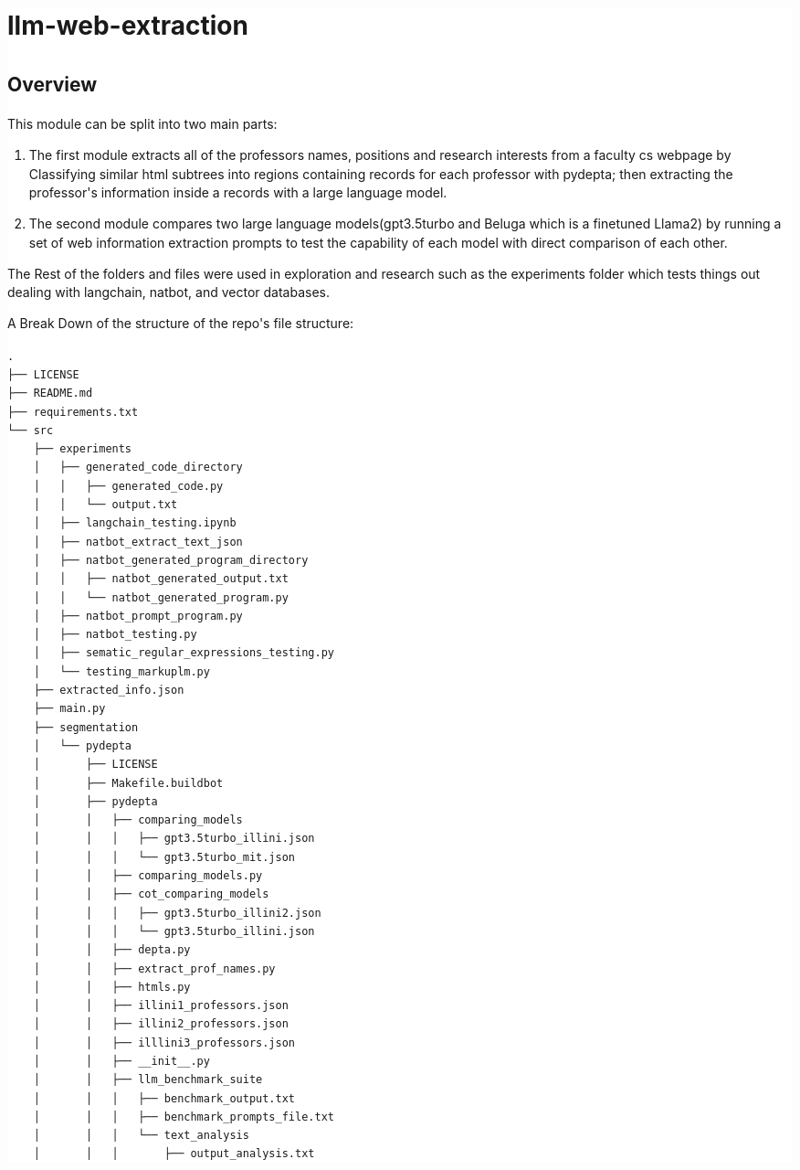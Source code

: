 # llm-web-extraction

## Overview

This module can be split into two main parts:
    
1. The first module extracts all of the professors names, positions and research interests from a faculty cs webpage by Classifying similar html subtrees into regions containing records for each professor with pydepta; then extracting the professor's information inside a records with a large language model. 

2. The second module compares two large language models(gpt3.5turbo and Beluga which is a finetuned Llama2) by running a set of web information extraction prompts to test the capability of each model with direct comparison of each other.

The Rest of the folders and files were used in exploration and research such as the experiments folder which tests things out dealing with langchain, natbot, and vector databases.

A Break Down of the structure of the repo's file structure:
```
.
├── LICENSE
├── README.md
├── requirements.txt
└── src
    ├── experiments
    │   ├── generated_code_directory
    │   │   ├── generated_code.py
    │   │   └── output.txt
    │   ├── langchain_testing.ipynb
    │   ├── natbot_extract_text_json
    │   ├── natbot_generated_program_directory
    │   │   ├── natbot_generated_output.txt
    │   │   └── natbot_generated_program.py
    │   ├── natbot_prompt_program.py
    │   ├── natbot_testing.py
    │   ├── sematic_regular_expressions_testing.py
    │   └── testing_markuplm.py
    ├── extracted_info.json
    ├── main.py
    ├── segmentation
    │   └── pydepta
    │       ├── LICENSE
    │       ├── Makefile.buildbot
    │       ├── pydepta
    │       │   ├── comparing_models
    │       │   │   ├── gpt3.5turbo_illini.json
    │       │   │   └── gpt3.5turbo_mit.json
    │       │   ├── comparing_models.py
    │       │   ├── cot_comparing_models
    │       │   │   ├── gpt3.5turbo_illini2.json
    │       │   │   └── gpt3.5turbo_illini.json
    │       │   ├── depta.py
    │       │   ├── extract_prof_names.py
    │       │   ├── htmls.py
    │       │   ├── illini1_professors.json
    │       │   ├── illini2_professors.json
    │       │   ├── illlini3_professors.json
    │       │   ├── __init__.py
    │       │   ├── llm_benchmark_suite
    │       │   │   ├── benchmark_output.txt
    │       │   │   ├── benchmark_prompts_file.txt
    │       │   │   └── text_analysis
    │       │   │       ├── output_analysis.txt
```